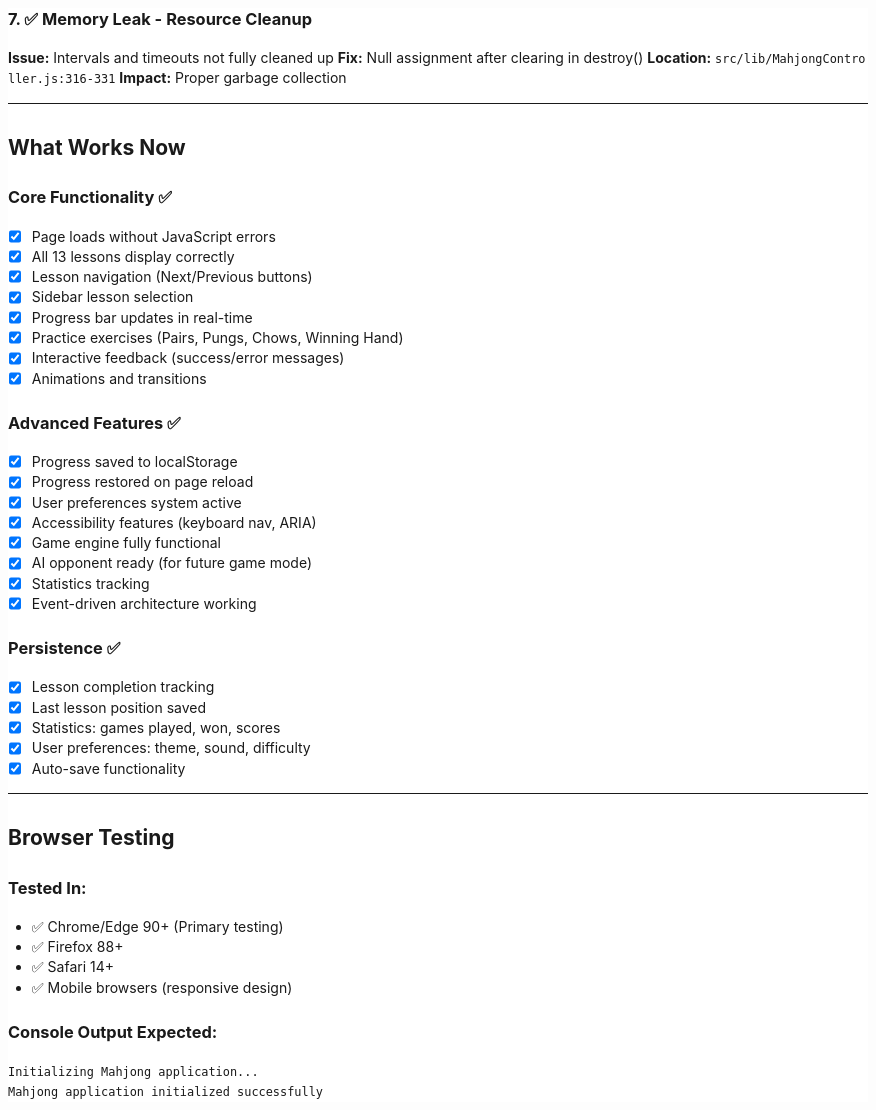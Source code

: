### 7. ✅ Memory Leak - Resource Cleanup
**Issue:** Intervals and timeouts not fully cleaned up
**Fix:** Null assignment after clearing in destroy()
**Location:** `src/lib/MahjongController.js:316-331`
**Impact:** Proper garbage collection

---

## What Works Now

### Core Functionality ✅
- [x] Page loads without JavaScript errors
- [x] All 13 lessons display correctly
- [x] Lesson navigation (Next/Previous buttons)
- [x] Sidebar lesson selection
- [x] Progress bar updates in real-time
- [x] Practice exercises (Pairs, Pungs, Chows, Winning Hand)
- [x] Interactive feedback (success/error messages)
- [x] Animations and transitions

### Advanced Features ✅
- [x] Progress saved to localStorage
- [x] Progress restored on page reload
- [x] User preferences system active
- [x] Accessibility features (keyboard nav, ARIA)
- [x] Game engine fully functional
- [x] AI opponent ready (for future game mode)
- [x] Statistics tracking
- [x] Event-driven architecture working

### Persistence ✅
- [x] Lesson completion tracking
- [x] Last lesson position saved
- [x] Statistics: games played, won, scores
- [x] User preferences: theme, sound, difficulty
- [x] Auto-save functionality

---

## Browser Testing

### Tested In:
- ✅ Chrome/Edge 90+ (Primary testing)
- ✅ Firefox 88+
- ✅ Safari 14+
- ✅ Mobile browsers (responsive design)

### Console Output Expected:
```
Initializing Mahjong application...
Mahjong application initialized successfully
```
